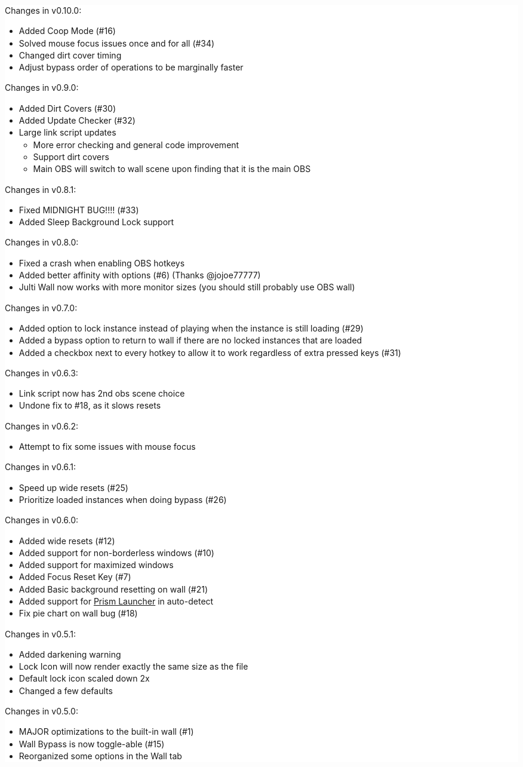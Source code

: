 Changes in v0.10.0:
- Added Coop Mode (#16)
- Solved mouse focus issues once and for all (#34)
- Changed dirt cover timing
- Adjust bypass order of operations to be marginally faster

Changes in v0.9.0:
- Added Dirt Covers (#30)
- Added Update Checker (#32)
- Large link script updates
    - More error checking and general code improvement
    - Support dirt covers
    - Main OBS will switch to wall scene upon finding that it is the main OBS

Changes in v0.8.1:
- Fixed MIDNIGHT BUG!!!! (#33)
- Added Sleep Background Lock support

Changes in v0.8.0:
- Fixed a crash when enabling OBS hotkeys
- Added better affinity with options (#6) (Thanks @jojoe77777)
- Julti Wall now works with more monitor sizes (you should still probably use OBS wall)

Changes in v0.7.0:
- Added option to lock instance instead of playing when the instance is still loading (#29)
- Added a bypass option to return to wall if there are no locked instances that are loaded
- Added a checkbox next to every hotkey to allow it to work regardless of extra pressed keys (#31)

Changes in v0.6.3:
- Link script now has 2nd obs scene choice
- Undone fix to #18, as it slows resets

Changes in v0.6.2:
- Attempt to fix some issues with mouse focus

Changes in v0.6.1:
- Speed up wide resets (#25)
- Prioritize loaded instances when doing bypass (#26)

Changes in v0.6.0:
- Added wide resets (#12)
- Added support for non-borderless windows (#10)
- Added support for maximized windows
- Added Focus Reset Key (#7)
- Added Basic background resetting on wall (#21)
- Added support for [Prism Launcher](https://prismlauncher.org/) in auto-detect
- Fix pie chart on wall bug (#18)

Changes in v0.5.1:
- Added darkening warning
- Lock Icon will now render exactly the same size as the file
- Default lock icon scaled down 2x
- Changed a few defaults

Changes in v0.5.0:
- MAJOR optimizations to the built-in wall (#1)
- Wall Bypass is now toggle-able (#15)
- Reorganized some options in the Wall tab
